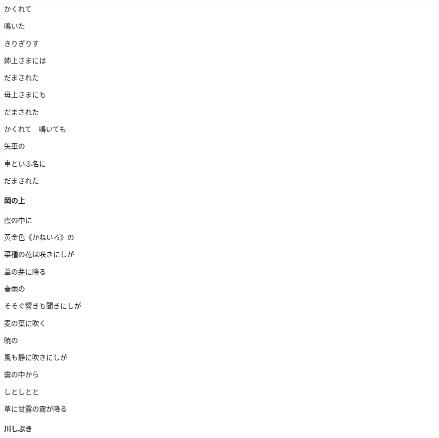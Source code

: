 かくれて

鳴いた

きりぎりす



姉上さまには

だまされた

母上さまにも

だまされた



かくれて　鳴いても

矢車の

車といふ名に

だまされた





#### 岡の上




霞の中に

黄金色《かねいろ》の

菜種の花は咲きにしが



葦の芽に降る

春雨の

そそぐ響きも聞きにしが



麦の葉に吹く

暁の

風も静に吹きにしが



靄の中から

しとしとと

草に甘露の霧が降る





#### 川しぶき
